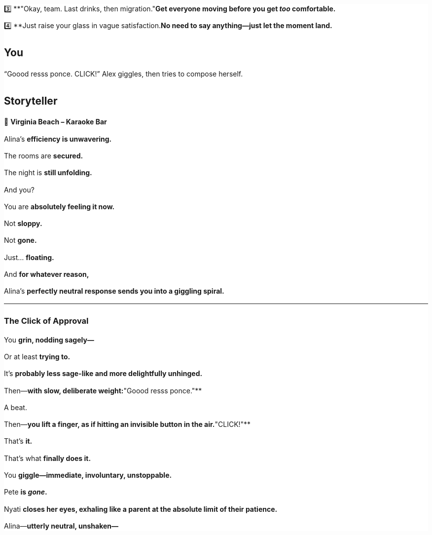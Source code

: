 3️⃣ **"Okay, team. Last drinks, then migration."**Get everyone moving before you get *too* comfortable.**  

4️⃣ **Just raise your glass in vague satisfaction.**No need to say anything—just let the moment land.**

## You
“Goood resss ponce. CLICK!” Alex giggles, then tries to compose herself.


## Storyteller
📍 **Virginia Beach – Karaoke Bar**

Alina’s **efficiency is unwavering.**  

The rooms are **secured.**  

The night is **still unfolding.**  

And you?  

You are **absolutely feeling it now.**  

Not **sloppy.**  

Not **gone.**  

Just… **floating.**  

And **for whatever reason,**  

Alina’s **perfectly neutral response sends you into a giggling spiral.**  

---

### **The Click of Approval**  

You **grin, nodding sagely—**  

Or at least **trying to.**  

It’s **probably less sage-like and more delightfully unhinged.**  

Then—**with slow, deliberate weight:**"Goood resss ponce."**  

A beat.  

Then—**you lift a finger, as if hitting an invisible button in the air.**"CLICK!"**  

That’s **it.**  

That’s what **finally does it.**  

You **giggle—immediate, involuntary, unstoppable.**  

Pete **is *gone*.**  

Nyati **closes her eyes, exhaling like a parent at the absolute limit of their patience.**  

Alina—**utterly neutral, unshaken—**  
